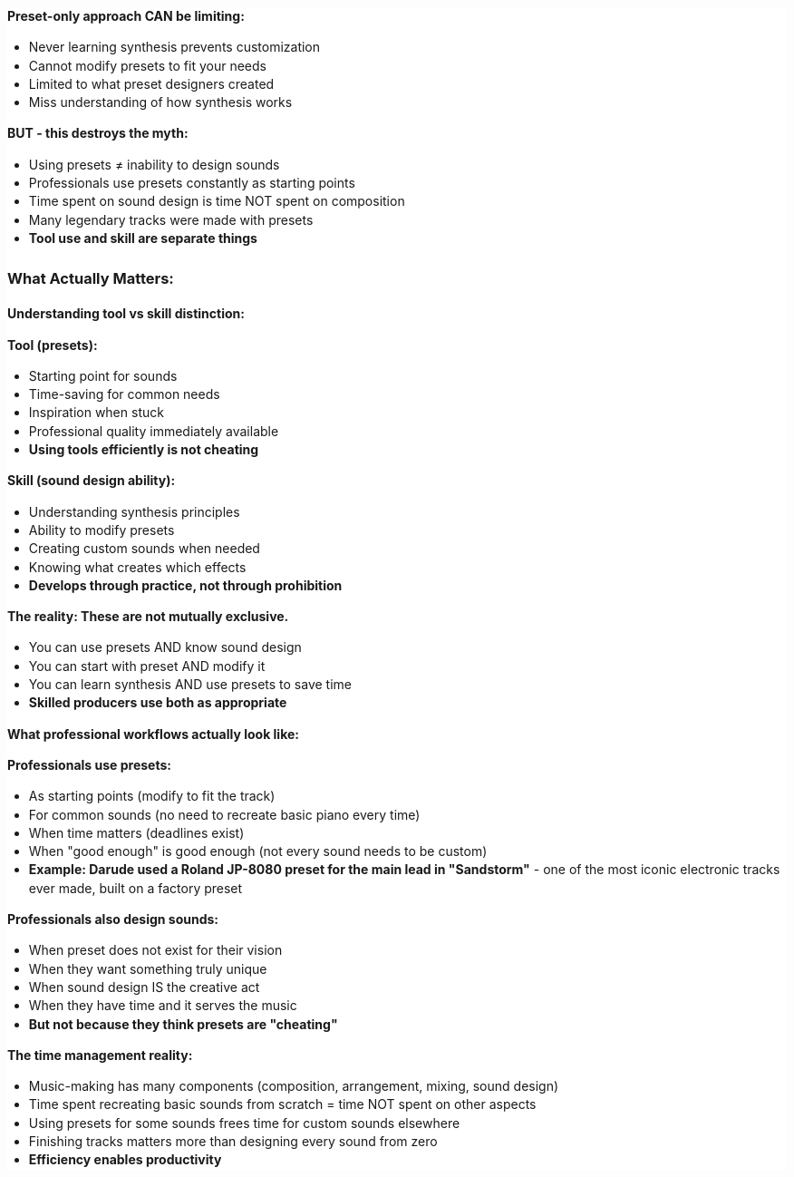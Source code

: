 **Preset-only approach CAN be limiting:**
- Never learning synthesis prevents customization
- Cannot modify presets to fit your needs
- Limited to what preset designers created
- Miss understanding of how synthesis works

**BUT - this destroys the myth:**
- Using presets ≠ inability to design sounds
- Professionals use presets constantly as starting points
- Time spent on sound design is time NOT spent on composition
- Many legendary tracks were made with presets
- **Tool use and skill are separate things**

### **What Actually Matters:**

**Understanding tool vs skill distinction:**

**Tool (presets):**
- Starting point for sounds
- Time-saving for common needs
- Inspiration when stuck
- Professional quality immediately available
- **Using tools efficiently is not cheating**

**Skill (sound design ability):**
- Understanding synthesis principles
- Ability to modify presets
- Creating custom sounds when needed
- Knowing what creates which effects
- **Develops through practice, not through prohibition**

**The reality: These are not mutually exclusive.**
- You can use presets AND know sound design
- You can start with preset AND modify it
- You can learn synthesis AND use presets to save time
- **Skilled producers use both as appropriate**

**What professional workflows actually look like:**

**Professionals use presets:**
- As starting points (modify to fit the track)
- For common sounds (no need to recreate basic piano every time)
- When time matters (deadlines exist)
- When "good enough" is good enough (not every sound needs to be custom)
- **Example: Darude used a Roland JP-8080 preset for the main lead in "Sandstorm"** - one of the most iconic electronic tracks ever made, built on a factory preset

**Professionals also design sounds:**
- When preset does not exist for their vision
- When they want something truly unique
- When sound design IS the creative act
- When they have time and it serves the music
- **But not because they think presets are "cheating"**

**The time management reality:**
- Music-making has many components (composition, arrangement, mixing, sound design)
- Time spent recreating basic sounds from scratch = time NOT spent on other aspects
- Using presets for some sounds frees time for custom sounds elsewhere
- Finishing tracks matters more than designing every sound from zero
- **Efficiency enables productivity**
